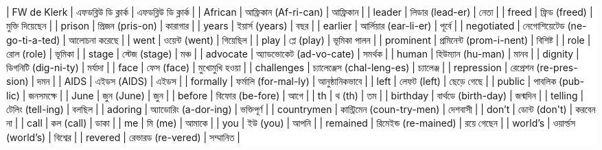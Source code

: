 | FW de Klerk        | এফডব্লিউ ডি ক্লার্ক        | এফডব্লিউ ডি ক্লার্ক           |
| African            | আফ্রিকান (Af-ri-can)       | আফ্রিকান                      |
| leader             | লিডার (lead-er)            | নেতা                          |
| freed              | ফ্রিড (freed)              | মুক্তি দিয়েছেন                |
| prison             | প্রিজন (pris-on)           | কারাগার                       |
| years              | ইয়ার্স (years)            | বছর                           |
| earlier            | আর্লিয়ার (ear-li-er)      | পূর্বে                         |
| negotiated         | নেগোশিয়েটেড (ne-go-ti-a-ted) | আলোচনা করেছে                  |
| went               | ওয়েন্ট (went)             | গিয়েছিল                       |
| play               | প্লে (play)                | ভূমিকা পালন                   |
| prominent          | প্রমিনেন্ট (prom-i-nent)   | বিশিষ্ট                        |
| role               | রোল (role)                | ভূমিকা                       |
| stage              | স্টেজ (stage)             | মঞ্চ                           |
| advocate           | অ্যাডভোকেট (ad-vo-cate)   | সমর্থক                        |
| human              | হিউম্যান (hu-man)          | মানব                          |
| dignity            | ডিগনিটি (dig-ni-ty)        | মর্যাদা                        |
| face               | ফেস (face)                | মুখোমুখি হওয়া                |
| challenges         | চ্যালেঞ্জেস (chal-leng-es) | চ্যালেঞ্জ                     |
| repression         | রেপ্রেশন (re-pres-sion)   | দমন                           |
| AIDS               | এইডস (AIDS)                 | এইডস                          |
| formally           | ফর্মালি (for-mal-ly)        | আনুষ্ঠানিকভাবে                |
| left               | লেফট (left)                | ছেড়ে গেছে                    |
| public             | পাবলিক (pub-lic)           | জনসমক্ষে                      |
| June               | জুন (June)                 | জুন                           |
| before             | বিফোর (be-fore)            | আগে                           |
| th                 | থ (th)                     | তম                           |
| birthday           | বার্থডে (birth-day)        | জন্মদিন                       |
| telling            | টেলিং (tell-ing)           | বলছিল                        |
| adoring            | অ্যাডোরিং (a-dor-ing)      | ভক্তিপূর্ণ                    |
| countrymen         | কান্ট্রিমেন (coun-try-men) | দেশবাসী                       |
| don’t              | ডোন্ট (don't)             | করবেন না                      |
| call               | কল (call)                 | ডাকা                          |
| me                 | মি (me)                   | আমাকে                         |
| you                | ইউ (you)                  | আপনি                          |
| remained           | রিমেইন্ড (re-mained)      | রয়ে গেছেন                    |
| world’s            | ওয়ার্ল্ডস (world’s)       | বিশ্বের                       |
| revered            | রেভারড (re-vered)         | সম্মানিত                      |